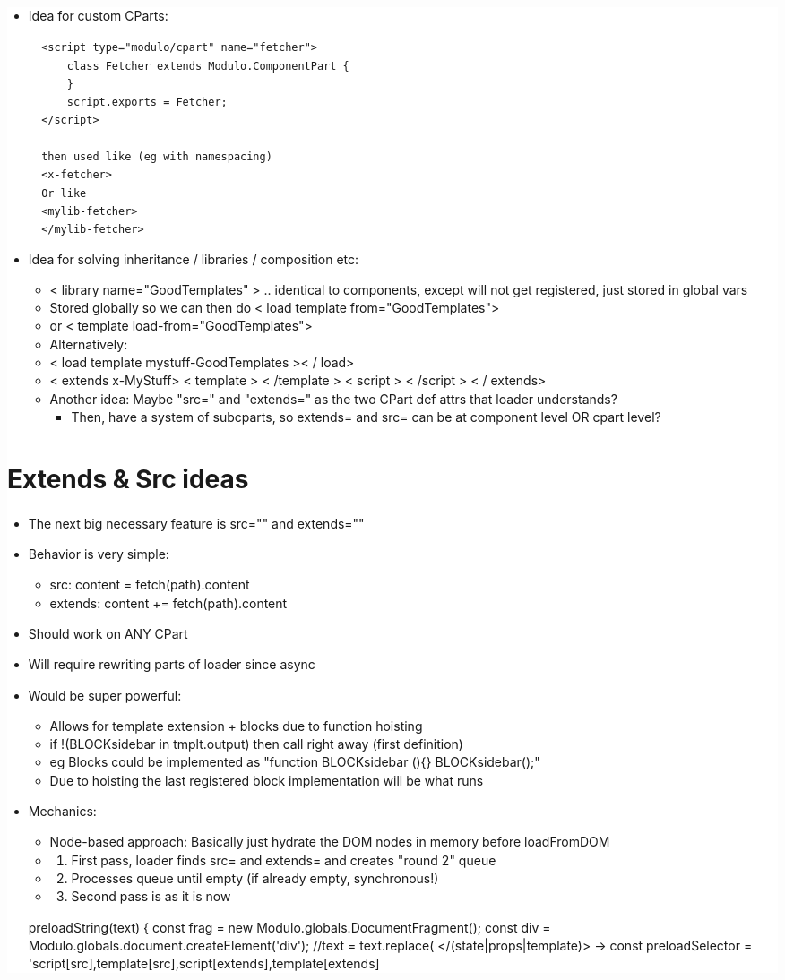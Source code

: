 

- Idea for custom CParts:

        <script type="modulo/cpart" name="fetcher">
            class Fetcher extends Modulo.ComponentPart {
            }
            script.exports = Fetcher;
        </script>

        then used like (eg with namespacing)
        <x-fetcher>
        Or like
        <mylib-fetcher>
        </mylib-fetcher>

- Idea for solving inheritance / libraries / composition etc:
    - < library name="GoodTemplates" > .. identical to components, except will
      not get registered, just stored in global vars
    - Stored globally so we can then do < load template from="GoodTemplates">
    - or < template load-from="GoodTemplates">
    - Alternatively:
    - < load template mystuff-GoodTemplates >< / load>
    - < extends x-MyStuff> < template > < /template > < script > < /script > < / extends>
    - Another idea: Maybe "src=" and "extends=" as the two CPart def attrs that
      loader understands?
        - Then, have a system of subcparts, so extends= and src= can be at
          component level OR cpart level?


# Extends & Src ideas
* The next big necessary feature is src="" and extends=""
* Behavior is very simple:
    - src: content = fetch(path).content
    - extends: content += fetch(path).content
* Should work on ANY CPart
* Will require rewriting parts of loader since async
* Would be super powerful:
    - Allows for template extension + blocks due to function hoisting
    - if !(BLOCKsidebar in tmplt.output) then call right away (first definition)
    - eg Blocks could be implemented as "function BLOCKsidebar (){} BLOCKsidebar();"
    - Due to hoisting the last registered block implementation will be what runs

* Mechanics:
    - Node-based approach: Basically just hydrate the DOM nodes in memory
      before loadFromDOM
    - 1) First pass, loader finds src= and extends= and creates "round 2" queue
    - 2) Processes queue until empty (if already empty, synchronous!)
    - 3) Second pass is as it is now

    preloadString(text) {
        const frag = new Modulo.globals.DocumentFragment();
        const div = Modulo.globals.document.createElement('div');
        //text = text.replace( </(state|props|template)> -> </script>
        const preloadSelector = 'script[src],template[src],script[extends],template[extends]
